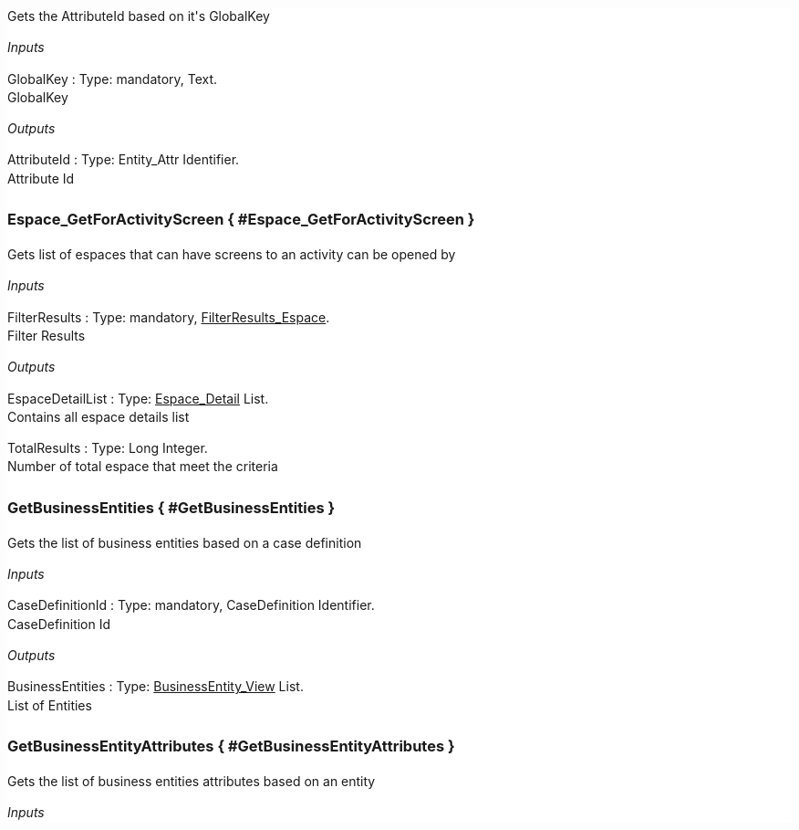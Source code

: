 Gets the AttributeId based on it's GlobalKey

_Inputs_

GlobalKey
:   Type: mandatory, Text.  
    GlobalKey

_Outputs_

AttributeId
:   Type: Entity_Attr Identifier.  
    Attribute Id

### Espace_GetForActivityScreen { #Espace_GetForActivityScreen }

Gets list of espaces that can have screens to an activity can be opened by

_Inputs_

FilterResults
:   Type: mandatory, [FilterResults_Espace](<#Structure_FilterResults_Espace>).  
    Filter Results

_Outputs_

EspaceDetailList
:   Type: [Espace_Detail](<#Structure_Espace_Detail>) List.  
    Contains all espace details list

TotalResults
:   Type: Long Integer.  
    Number of total espace that meet the criteria

### GetBusinessEntities { #GetBusinessEntities }

Gets the list of business entities based on a case definition

_Inputs_

CaseDefinitionId
:   Type: mandatory, CaseDefinition Identifier.  
    CaseDefinition Id

_Outputs_

BusinessEntities
:   Type: [BusinessEntity_View](<#Structure_BusinessEntity_View>) List.  
    List of Entities

### GetBusinessEntityAttributes { #GetBusinessEntityAttributes }

Gets the list of business entities attributes based on an entity

_Inputs_

